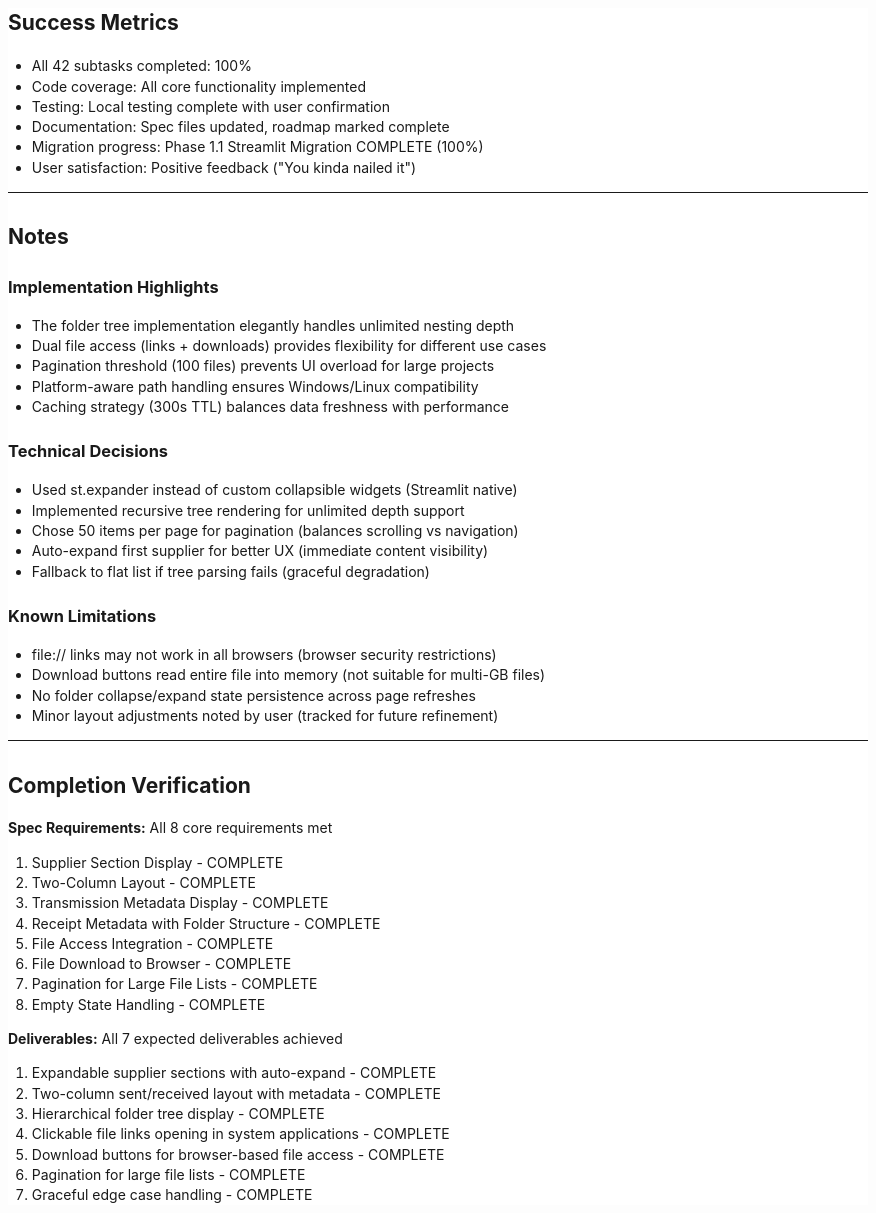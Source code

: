 ## Success Metrics

- All 42 subtasks completed: 100%
- Code coverage: All core functionality implemented
- Testing: Local testing complete with user confirmation
- Documentation: Spec files updated, roadmap marked complete
- Migration progress: Phase 1.1 Streamlit Migration COMPLETE (100%)
- User satisfaction: Positive feedback ("You kinda nailed it")

---

## Notes

### Implementation Highlights
- The folder tree implementation elegantly handles unlimited nesting depth
- Dual file access (links + downloads) provides flexibility for different use cases
- Pagination threshold (100 files) prevents UI overload for large projects
- Platform-aware path handling ensures Windows/Linux compatibility
- Caching strategy (300s TTL) balances data freshness with performance

### Technical Decisions
- Used st.expander instead of custom collapsible widgets (Streamlit native)
- Implemented recursive tree rendering for unlimited depth support
- Chose 50 items per page for pagination (balances scrolling vs navigation)
- Auto-expand first supplier for better UX (immediate content visibility)
- Fallback to flat list if tree parsing fails (graceful degradation)

### Known Limitations
- file:// links may not work in all browsers (browser security restrictions)
- Download buttons read entire file into memory (not suitable for multi-GB files)
- No folder collapse/expand state persistence across page refreshes
- Minor layout adjustments noted by user (tracked for future refinement)

---

## Completion Verification

**Spec Requirements:** All 8 core requirements met
1. Supplier Section Display - COMPLETE
2. Two-Column Layout - COMPLETE
3. Transmission Metadata Display - COMPLETE
4. Receipt Metadata with Folder Structure - COMPLETE
5. File Access Integration - COMPLETE
6. File Download to Browser - COMPLETE
7. Pagination for Large File Lists - COMPLETE
8. Empty State Handling - COMPLETE

**Deliverables:** All 7 expected deliverables achieved
1. Expandable supplier sections with auto-expand - COMPLETE
2. Two-column sent/received layout with metadata - COMPLETE
3. Hierarchical folder tree display - COMPLETE
4. Clickable file links opening in system applications - COMPLETE
5. Download buttons for browser-based file access - COMPLETE
6. Pagination for large file lists - COMPLETE
7. Graceful edge case handling - COMPLETE
